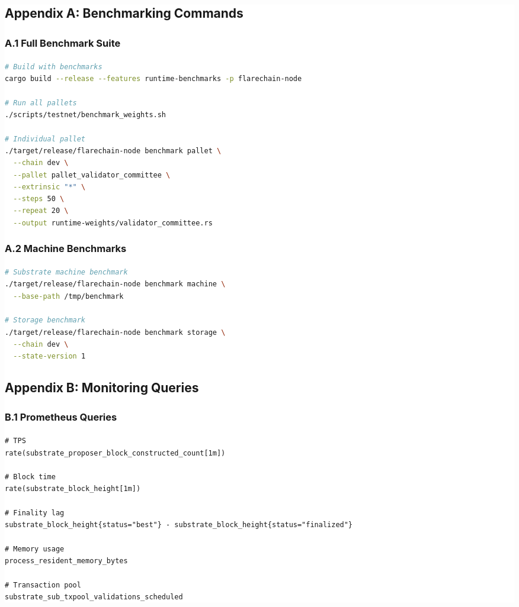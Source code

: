 
## Appendix A: Benchmarking Commands

### A.1 Full Benchmark Suite
```bash
# Build with benchmarks
cargo build --release --features runtime-benchmarks -p flarechain-node

# Run all pallets
./scripts/testnet/benchmark_weights.sh

# Individual pallet
./target/release/flarechain-node benchmark pallet \
  --chain dev \
  --pallet pallet_validator_committee \
  --extrinsic "*" \
  --steps 50 \
  --repeat 20 \
  --output runtime-weights/validator_committee.rs
```

### A.2 Machine Benchmarks
```bash
# Substrate machine benchmark
./target/release/flarechain-node benchmark machine \
  --base-path /tmp/benchmark

# Storage benchmark
./target/release/flarechain-node benchmark storage \
  --chain dev \
  --state-version 1
```

## Appendix B: Monitoring Queries

### B.1 Prometheus Queries
```promql
# TPS
rate(substrate_proposer_block_constructed_count[1m])

# Block time
rate(substrate_block_height[1m])

# Finality lag
substrate_block_height{status="best"} - substrate_block_height{status="finalized"}

# Memory usage
process_resident_memory_bytes

# Transaction pool
substrate_sub_txpool_validations_scheduled
```
